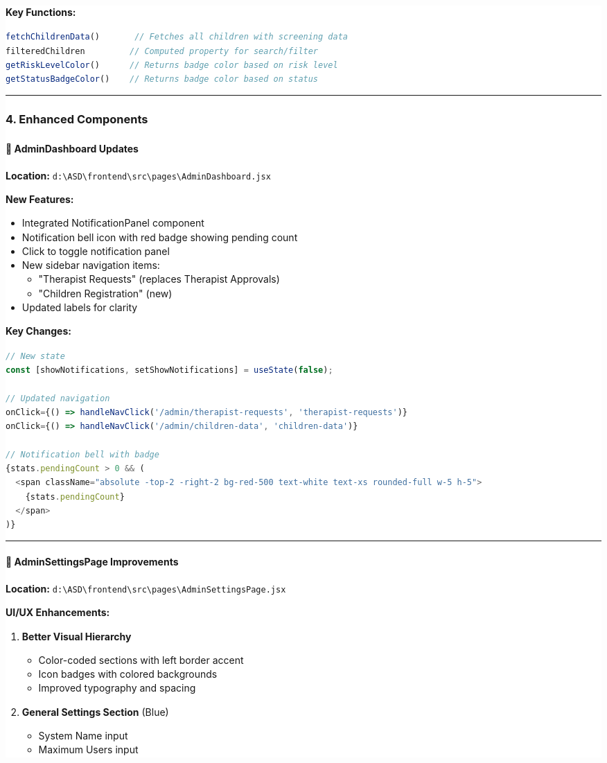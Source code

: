 **Key Functions:**
```javascript
fetchChildrenData()       // Fetches all children with screening data
filteredChildren         // Computed property for search/filter
getRiskLevelColor()      // Returns badge color based on risk level
getStatusBadgeColor()    // Returns badge color based on status
```

---

### 4. **Enhanced Components**

#### 🎨 **AdminDashboard Updates**
**Location:** `d:\ASD\frontend\src\pages\AdminDashboard.jsx`

**New Features:**
- Integrated NotificationPanel component
- Notification bell icon with red badge showing pending count
- Click to toggle notification panel
- New sidebar navigation items:
  - "Therapist Requests" (replaces Therapist Approvals)
  - "Children Registration" (new)
- Updated labels for clarity

**Key Changes:**
```javascript
// New state
const [showNotifications, setShowNotifications] = useState(false);

// Updated navigation
onClick={() => handleNavClick('/admin/therapist-requests', 'therapist-requests')}
onClick={() => handleNavClick('/admin/children-data', 'children-data')}

// Notification bell with badge
{stats.pendingCount > 0 && (
  <span className="absolute -top-2 -right-2 bg-red-500 text-white text-xs rounded-full w-5 h-5">
    {stats.pendingCount}
  </span>
)}
```

---

#### 🎯 **AdminSettingsPage Improvements**
**Location:** `d:\ASD\frontend\src\pages\AdminSettingsPage.jsx`

**UI/UX Enhancements:**
1. **Better Visual Hierarchy**
   - Color-coded sections with left border accent
   - Icon badges with colored backgrounds
   - Improved typography and spacing

2. **General Settings Section** (Blue)
   - System Name input
   - Maximum Users input
